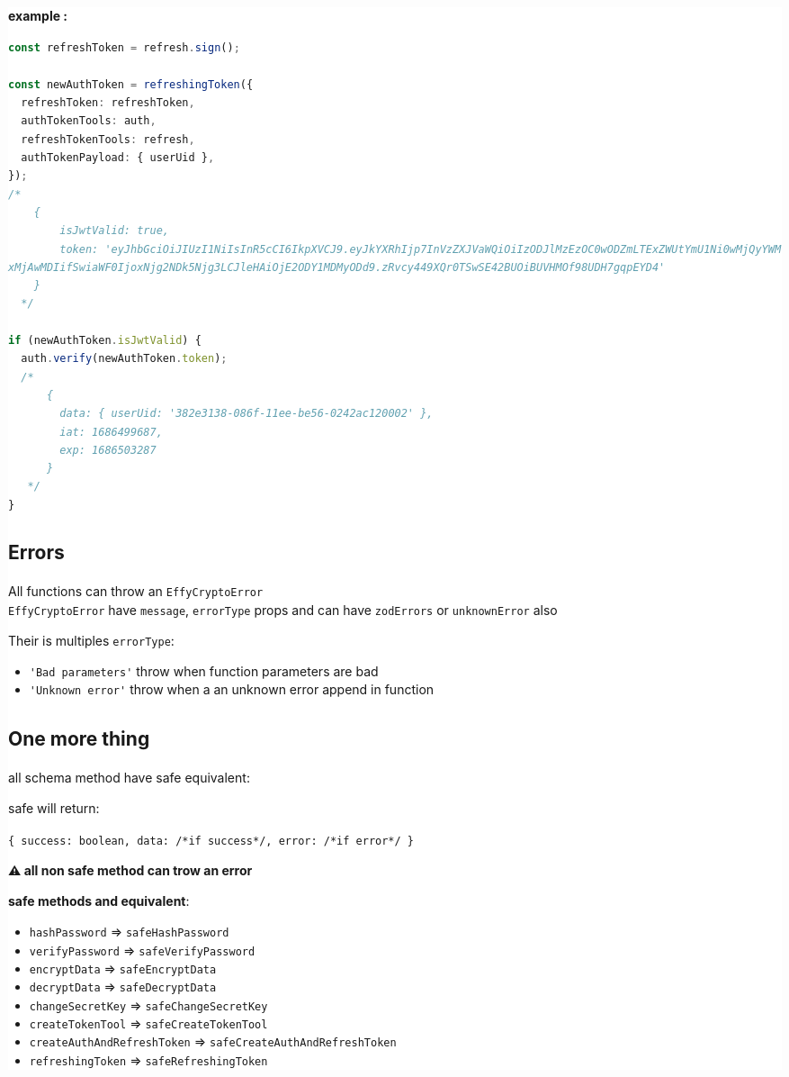 **example :**

```typescript
const refreshToken = refresh.sign();

const newAuthToken = refreshingToken({
  refreshToken: refreshToken,
  authTokenTools: auth,
  refreshTokenTools: refresh,
  authTokenPayload: { userUid },
});
/*
    {
        isJwtValid: true,
        token: 'eyJhbGciOiJIUzI1NiIsInR5cCI6IkpXVCJ9.eyJkYXRhIjp7InVzZXJVaWQiOiIzODJlMzEzOC0wODZmLTExZWUtYmU1Ni0wMjQyYWMxMjAwMDIifSwiaWF0IjoxNjg2NDk5Njg3LCJleHAiOjE2ODY1MDMyODd9.zRvcy449XQr0TSwSE42BUOiBUVHMOf98UDH7gqpEYD4'
    }
  */

if (newAuthToken.isJwtValid) {
  auth.verify(newAuthToken.token);
  /*
      {
        data: { userUid: '382e3138-086f-11ee-be56-0242ac120002' },
        iat: 1686499687,
        exp: 1686503287
      }
   */
}
```

## Errors

All functions can throw an `EffyCryptoError` \
`EffyCryptoError` have `message`, `errorType` props and can have `zodErrors` or `unknownError` also

Their is multiples `errorType`:

- `'Bad parameters'` throw when function parameters are bad
- `'Unknown error'` throw when a an unknown error append in function

## One more thing

all schema method have safe equivalent:

safe will return:

`{ success: boolean, data: /*if success*/, error: /*if error*/ }`

**⚠️ all non safe method can trow an error**

**safe methods and equivalent**:

- `hashPassword` => `safeHashPassword`
- `verifyPassword` => `safeVerifyPassword`
- `encryptData` => `safeEncryptData`
- `decryptData` => `safeDecryptData`
- `changeSecretKey` => `safeChangeSecretKey`
- `createTokenTool` => `safeCreateTokenTool`
- `createAuthAndRefreshToken` => `safeCreateAuthAndRefreshToken`
- `refreshingToken` => `safeRefreshingToken`
